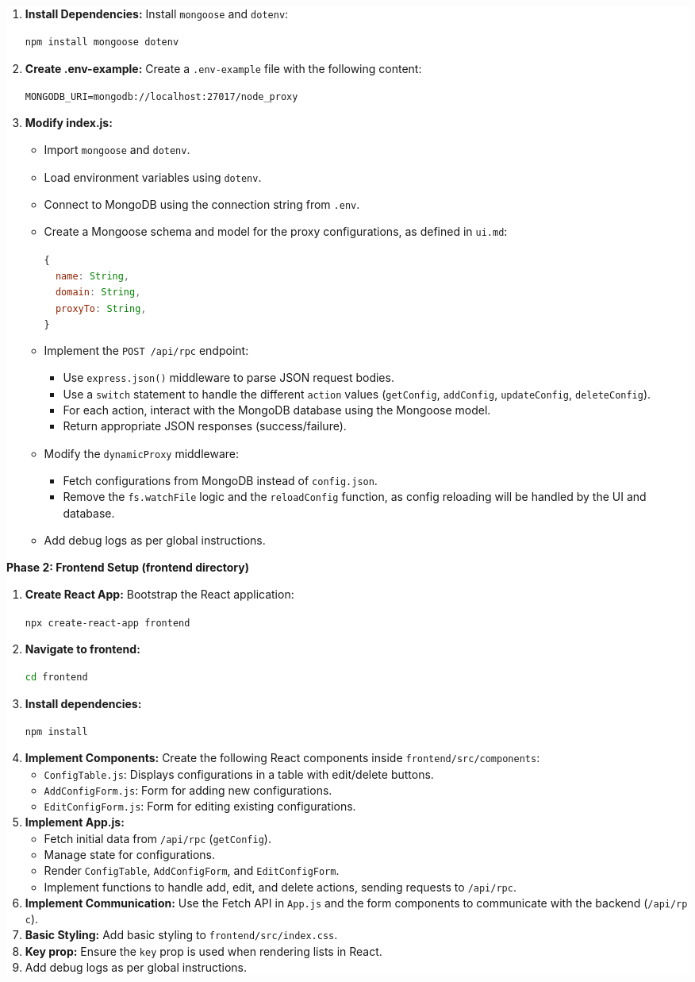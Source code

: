 1.  **Install Dependencies:** Install `mongoose` and `dotenv`:
    ```bash
    npm install mongoose dotenv
    ```
2.  **Create .env-example:** Create a `.env-example` file with the following content:
    ```
    MONGODB_URI=mongodb://localhost:27017/node_proxy
    ```
3.  **Modify index.js:**
    *   Import `mongoose` and `dotenv`.
    *   Load environment variables using `dotenv`.
    *   Connect to MongoDB using the connection string from `.env`.
    *   Create a Mongoose schema and model for the proxy configurations, as defined in `ui.md`:

        ```javascript
        {
          name: String,
          domain: String,
          proxyTo: String,
        }
        ```
    *   Implement the `POST /api/rpc` endpoint:
        *   Use `express.json()` middleware to parse JSON request bodies.
        *   Use a `switch` statement to handle the different `action` values (`getConfig`, `addConfig`, `updateConfig`, `deleteConfig`).
        *   For each action, interact with the MongoDB database using the Mongoose model.
        *   Return appropriate JSON responses (success/failure).
    *   Modify the `dynamicProxy` middleware:
        *   Fetch configurations from MongoDB instead of `config.json`.
        *   Remove the `fs.watchFile` logic and the `reloadConfig` function, as config reloading will be handled by the UI and database.
    * Add debug logs as per global instructions.

**Phase 2: Frontend Setup (frontend directory)**

1.  **Create React App:** Bootstrap the React application:
    ```bash
    npx create-react-app frontend
    ```
2.  **Navigate to frontend:**
    ```bash
    cd frontend
    ```
3. **Install dependencies:**
    ```bash
    npm install
    ```
4.  **Implement Components:** Create the following React components inside `frontend/src/components`:
    *   `ConfigTable.js`: Displays configurations in a table with edit/delete buttons.
    *   `AddConfigForm.js`: Form for adding new configurations.
    *   `EditConfigForm.js`: Form for editing existing configurations.
5.  **Implement App.js:**
    *   Fetch initial data from `/api/rpc` (`getConfig`).
    *   Manage state for configurations.
    *   Render `ConfigTable`, `AddConfigForm`, and `EditConfigForm`.
    *   Implement functions to handle add, edit, and delete actions, sending requests to `/api/rpc`.
6.  **Implement Communication:** Use the Fetch API in `App.js` and the form components to communicate with the backend (`/api/rpc`).
7.  **Basic Styling:** Add basic styling to `frontend/src/index.css`.
8.  **Key prop:** Ensure the `key` prop is used when rendering lists in React.
9. Add debug logs as per global instructions.
